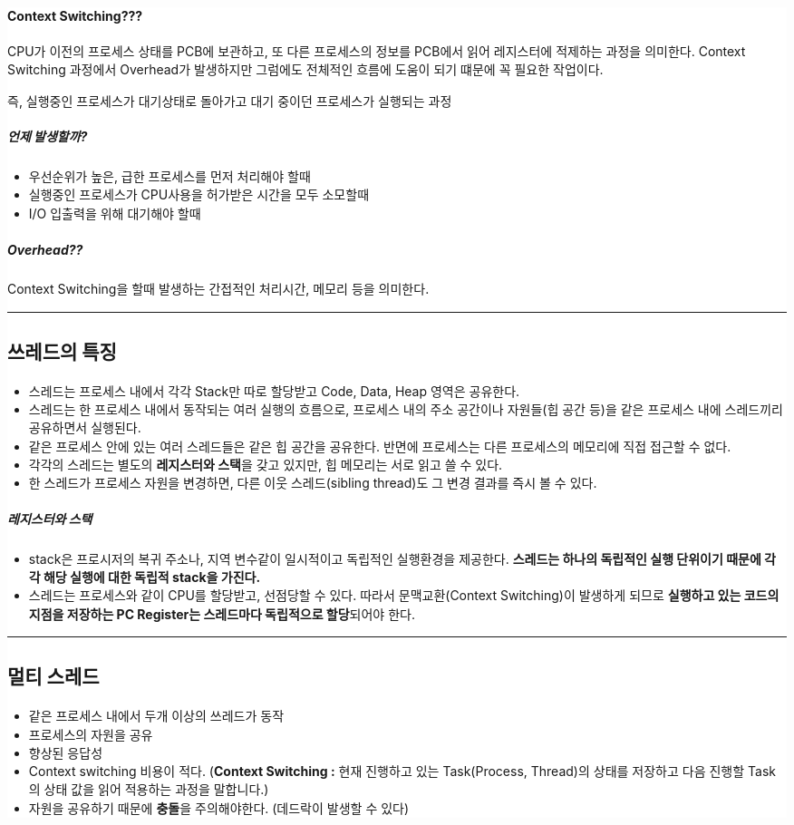 

#### Context Switching???

CPU가 이전의 프로세스 상태를 PCB에 보관하고, 또 다른 프로세스의 정보를 PCB에서 읽어 레지스터에 적제하는 과정을 의미한다. Context Switching 과정에서 Overhead가 발생하지만 그럼에도 전체적인 흐름에 도움이 되기 떄문에 꼭 필요한 작업이다.

즉, 실행중인 프로세스가 대기상태로 돌아가고 대기 중이던 프로세스가 실행되는 과정



##### 언제 발생할까?

- 우선순위가 높은, 급한 프로세스를 먼저 처리해야 할때
- 실행중인 프로세스가 CPU사용을 허가받은 시간을 모두 소모할때
- I/O 입출력을 위해 대기해야 할때



##### Overhead??

Context Switching을 할때 발생하는 간접적인 처리시간, 메모리 등을 의미한다.



------



## 쓰레드의 특징



- 스레드는 프로세스 내에서 각각 Stack만 따로 할당받고 Code, Data, Heap 영역은 공유한다.
- 스레드는 한 프로세스 내에서 동작되는 여러 실행의 흐름으로, 프로세스 내의 주소 공간이나 자원들(힙 공간 등)을 같은 프로세스 내에 스레드끼리 공유하면서 실행된다.
- 같은 프로세스 안에 있는 여러 스레드들은 같은 힙 공간을 공유한다. 반면에 프로세스는 다른 프로세스의 메모리에 직접 접근할 수 없다.
- 각각의 스레드는 별도의 **레지스터와 스택**을 갖고 있지만, 힙 메모리는 서로 읽고 쓸 수 있다.
- 한 스레드가 프로세스 자원을 변경하면, 다른 이웃 스레드(sibling thread)도 그 변경 결과를 즉시 볼 수 있다.



##### 레지스터와 스택

- stack은 프로시저의 복귀 주소나, 지역 변수같이 일시적이고 독립적인 실행환경을 제공한다. **스레드는 하나의 독립적인 실행 단위이기 때문에 각각 해당 실행에 대한 독립적 stack을 가진다.**
- 스레드는 프로세스와 같이 CPU를 할당받고, 선점당할 수 있다. 따라서 문맥교환(Context Switching)이 발생하게 되므로 **실행하고 있는 코드의 지점을 저장하는 PC Register는 스레드마다 독립적으로 할당**되어야 한다.



------





## 멀티 스레드

- 같은 프로세스 내에서 두개 이상의 쓰레드가 동작
- 프로세스의 자원을 공유
- 향상된 응답성
- Context switching 비용이 적다. (**Context Switching :** 현재 진행하고 있는 Task(Process, Thread)의 상태를 저장하고 다음 진행할 Task의 상태 값을 읽어 적용하는 과정을 말합니다.)
- 자원을 공유하기 때문에 **충돌**을 주의해야한다. (데드락이 발생할 수 있다)
